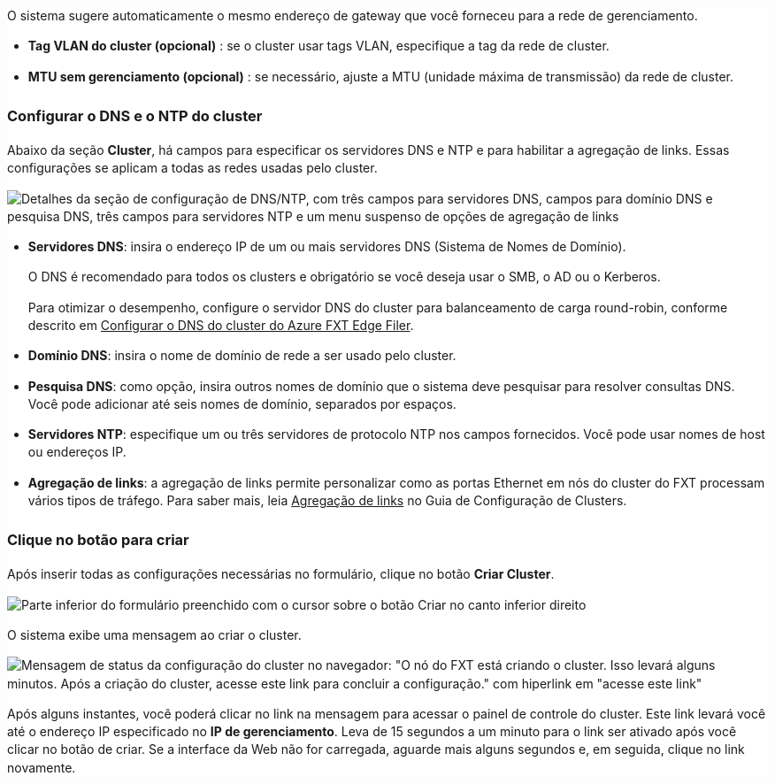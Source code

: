   O sistema sugere automaticamente o mesmo endereço de gateway que você forneceu para a rede de gerenciamento.

* **Tag VLAN do cluster (opcional)** : se o cluster usar tags VLAN, especifique a tag da rede de cluster.

* **MTU sem gerenciamento (opcional)** : se necessário, ajuste a MTU (unidade máxima de transmissão) da rede de cluster.

### <a name="configure-cluster-dns-and-ntp"></a>Configurar o DNS e o NTP do cluster 

Abaixo da seção **Cluster**, há campos para especificar os servidores DNS e NTP e para habilitar a agregação de links. Essas configurações se aplicam a todas as redes usadas pelo cluster.

![Detalhes da seção de configuração de DNS/NTP, com três campos para servidores DNS, campos para domínio DNS e pesquisa DNS, três campos para servidores NTP e um menu suspenso de opções de agregação de links](media/fxt-cluster-create/dns-ntp-filled.png)

* **Servidores DNS**: insira o endereço IP de um ou mais servidores DNS (Sistema de Nomes de Domínio).

  O DNS é recomendado para todos os clusters e obrigatório se você deseja usar o SMB, o AD ou o Kerberos. 
  
  Para otimizar o desempenho, configure o servidor DNS do cluster para balanceamento de carga round-robin, conforme descrito em [Configurar o DNS do cluster do Azure FXT Edge Filer](fxt-configure-network.md#configure-dns-for-load-balancing).

* **Domínio DNS**: insira o nome de domínio de rede a ser usado pelo cluster.

* **Pesquisa DNS**: como opção, insira outros nomes de domínio que o sistema deve pesquisar para resolver consultas DNS. Você pode adicionar até seis nomes de domínio, separados por espaços.

* **Servidores NTP**: especifique um ou três servidores de protocolo NTP nos campos fornecidos. Você pode usar nomes de host ou endereços IP.

* **Agregação de links**: a agregação de links permite personalizar como as portas Ethernet em nós do cluster do FXT processam vários tipos de tráfego. Para saber mais, leia [Agregação de links](https://azure.github.io/Avere/legacy/ops_guide/4_7/html/gui_cluster_general_setup.html#link-aggregation) no Guia de Configuração de Clusters.

### <a name="click-the-create-button"></a>Clique no botão para criar

Após inserir todas as configurações necessárias no formulário, clique no botão **Criar Cluster**.

![Parte inferior do formulário preenchido com o cursor sobre o botão Criar no canto inferior direito](media/fxt-cluster-create/create-cluster.png)

O sistema exibe uma mensagem ao criar o cluster.

![Mensagem de status da configuração do cluster no navegador: "O nó do FXT está criando o cluster. Isso levará alguns minutos. Após a criação do cluster, acesse este link para concluir a configuração." com hiperlink em "acesse este link"](media/fxt-cluster-create/creating-message.png)

Após alguns instantes, você poderá clicar no link na mensagem para acessar o painel de controle do cluster. Este link levará você até o endereço IP especificado no **IP de gerenciamento**. Leva de 15 segundos a um minuto para o link ser ativado após você clicar no botão de criar. Se a interface da Web não for carregada, aguarde mais alguns segundos e, em seguida, clique no link novamente. 
